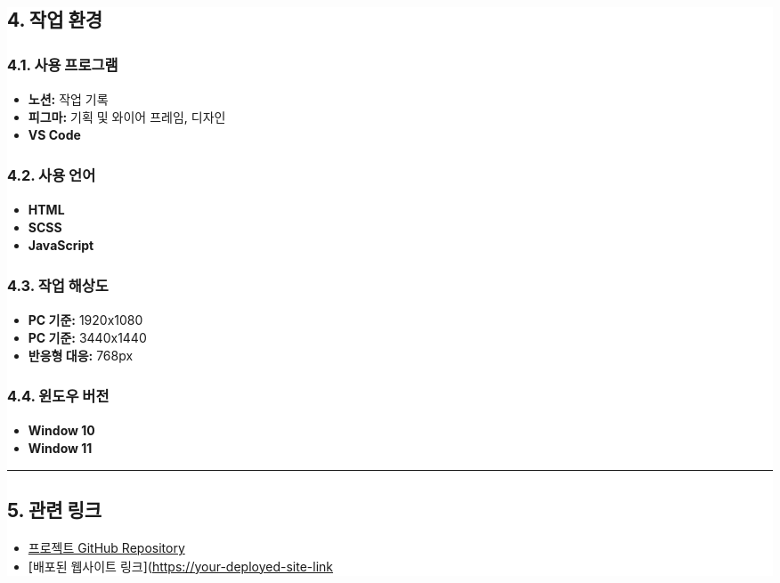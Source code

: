 ## 4. 작업 환경

### 4.1. 사용 프로그램

* **노션:** 작업 기록
* **피그마:** 기획 및 와이어 프레임, 디자인
* **VS Code**

### 4.2. 사용 언어

* **HTML**
* **SCSS**
* **JavaScript**

### 4.3. 작업 해상도

* **PC 기준:** 1920x1080
* **PC 기준:** 3440x1440
* **반응형 대응:** 768px

### 4.4. 윈도우 버전

* **Window 10**
* **Window 11**

---

## 5. 관련 링크

* [프로젝트 GitHub Repository](https://github.com/hyohee22/frip.git)
* [배포된 웹사이트 링크]([https://your-deployed-site-link](https://hyohee22.github.io/frip/index.html)
